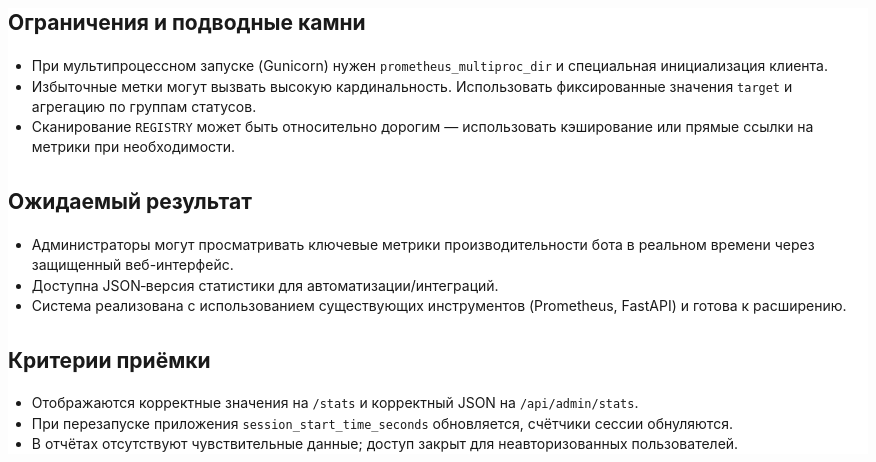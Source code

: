 ## Ограничения и подводные камни
- При мультипроцессном запуске (Gunicorn) нужен `prometheus_multiproc_dir` и специальная инициализация клиента.
- Избыточные метки могут вызвать высокую кардинальность. Использовать фиксированные значения `target` и агрегацию по группам статусов.
- Сканирование `REGISTRY` может быть относительно дорогим — использовать кэширование или прямые ссылки на метрики при необходимости.

## Ожидаемый результат
- Администраторы могут просматривать ключевые метрики производительности бота в реальном времени через защищенный веб-интерфейс.
- Доступна JSON‑версия статистики для автоматизации/интеграций.
- Система реализована с использованием существующих инструментов (Prometheus, FastAPI) и готова к расширению.

## Критерии приёмки
- Отображаются корректные значения на `/stats` и корректный JSON на `/api/admin/stats`.
- При перезапуске приложения `session_start_time_seconds` обновляется, счётчики сессии обнуляются.
- В отчётах отсутствуют чувствительные данные; доступ закрыт для неавторизованных пользователей.
